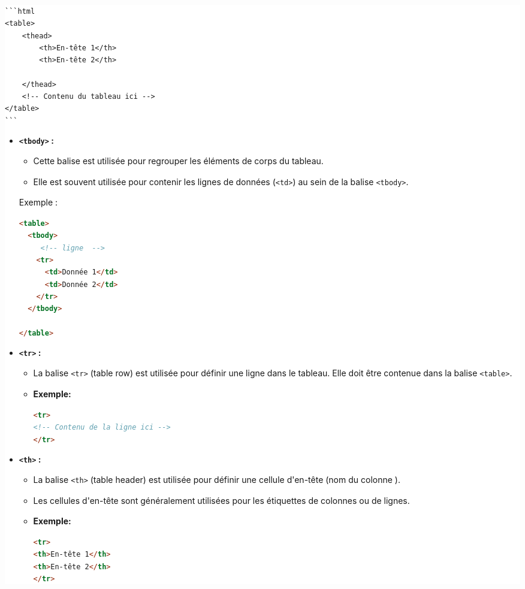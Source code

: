     ```html
    <table>
        <thead>
            <th>En-tête 1</th>
            <th>En-tête 2</th>
        
        </thead>
        <!-- Contenu du tableau ici -->
    </table>
    ```

- **`<tbody>` :** 
    
    - Cette balise est utilisée pour regrouper les éléments de corps du tableau. 
    
    - Elle est souvent utilisée pour contenir les lignes de données (`<td>`) au sein de la balise `<tbody>`.

   Exemple :
   ```html
   <table>
     <tbody>
        <!-- ligne  -->
       <tr>
         <td>Donnée 1</td>
         <td>Donnée 2</td>
       </tr>
     </tbody>

   </table>
   ```


- **`<tr>` :** 

    - La balise `<tr>` (table row) est utilisée pour définir une ligne dans le tableau. Elle doit être contenue dans la balise `<table>`. 

    - **Exemple:**

        ```html
        <tr>
        <!-- Contenu de la ligne ici -->
        </tr>
        ```

- **`<th>` :**

    - La balise `<th>` (table header) est utilisée pour définir une cellule d'en-tête (nom du colonne ). 
    
    - Les cellules d'en-tête sont généralement utilisées pour les étiquettes de colonnes ou de lignes. 

    - **Exemple:**

        ```html
        <tr>
        <th>En-tête 1</th>
        <th>En-tête 2</th>
        </tr>
        ```

